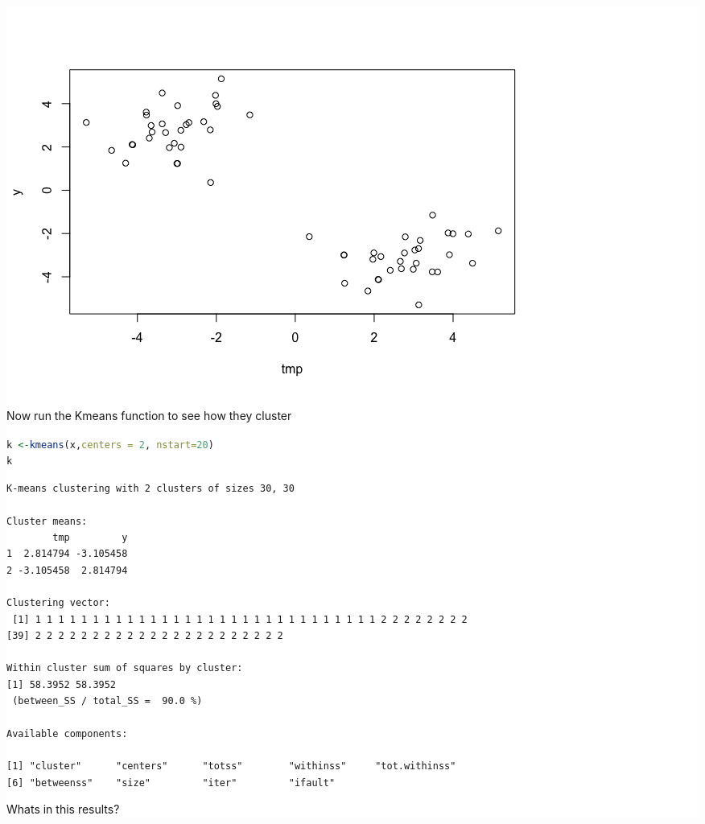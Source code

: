 ![](Class07_Machine_Learning.markdown_github_files/figure-markdown_github/unnamed-chunk-4-1.png)

Now run the Kmeans function to see how they cluster

``` r
k <-kmeans(x,centers = 2, nstart=20)
k
```

    K-means clustering with 2 clusters of sizes 30, 30

    Cluster means:
            tmp         y
    1  2.814794 -3.105458
    2 -3.105458  2.814794

    Clustering vector:
     [1] 1 1 1 1 1 1 1 1 1 1 1 1 1 1 1 1 1 1 1 1 1 1 1 1 1 1 1 1 1 1 2 2 2 2 2 2 2 2
    [39] 2 2 2 2 2 2 2 2 2 2 2 2 2 2 2 2 2 2 2 2 2 2

    Within cluster sum of squares by cluster:
    [1] 58.3952 58.3952
     (between_SS / total_SS =  90.0 %)

    Available components:

    [1] "cluster"      "centers"      "totss"        "withinss"     "tot.withinss"
    [6] "betweenss"    "size"         "iter"         "ifault"      

Whats in this results?
